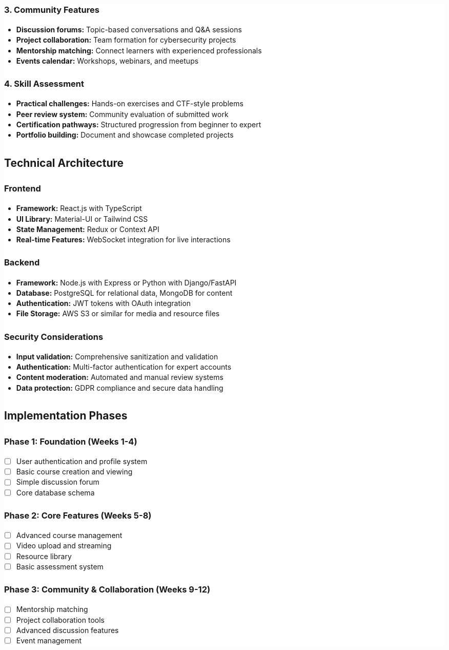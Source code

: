 ### 3. Community Features
- **Discussion forums:** Topic-based conversations and Q&A sessions
- **Project collaboration:** Team formation for cybersecurity projects
- **Mentorship matching:** Connect learners with experienced professionals
- **Events calendar:** Workshops, webinars, and meetups

### 4. Skill Assessment
- **Practical challenges:** Hands-on exercises and CTF-style problems
- **Peer review system:** Community evaluation of submitted work
- **Certification pathways:** Structured progression from beginner to expert
- **Portfolio building:** Document and showcase completed projects

## Technical Architecture

### Frontend
- **Framework:** React.js with TypeScript
- **UI Library:** Material-UI or Tailwind CSS
- **State Management:** Redux or Context API
- **Real-time Features:** WebSocket integration for live interactions

### Backend
- **Framework:** Node.js with Express or Python with Django/FastAPI
- **Database:** PostgreSQL for relational data, MongoDB for content
- **Authentication:** JWT tokens with OAuth integration
- **File Storage:** AWS S3 or similar for media and resource files

### Security Considerations
- **Input validation:** Comprehensive sanitization and validation
- **Authentication:** Multi-factor authentication for expert accounts
- **Content moderation:** Automated and manual review systems
- **Data protection:** GDPR compliance and secure data handling

## Implementation Phases

### Phase 1: Foundation (Weeks 1-4)
- [ ] User authentication and profile system
- [ ] Basic course creation and viewing
- [ ] Simple discussion forum
- [ ] Core database schema

### Phase 2: Core Features (Weeks 5-8)
- [ ] Advanced course management
- [ ] Video upload and streaming
- [ ] Resource library
- [ ] Basic assessment system

### Phase 3: Community & Collaboration (Weeks 9-12)
- [ ] Mentorship matching
- [ ] Project collaboration tools
- [ ] Advanced discussion features
- [ ] Event management
